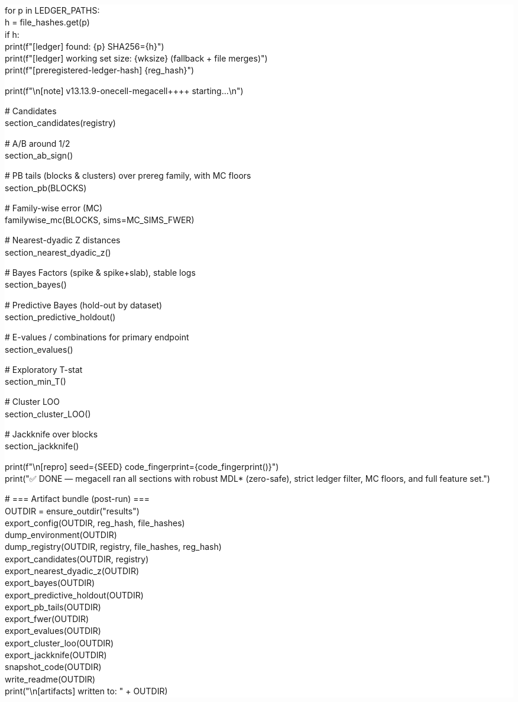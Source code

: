 for p in LEDGER\_PATHS:  
    h \= file\_hashes.get(p)  
    if h:  
        print(f"\[ledger\] found: {p}  SHA256={h}")  
print(f"\[ledger\] working set size: {wksize} (fallback \+ file merges)")  
print(f"\[preregistered-ledger-hash\] {reg\_hash}")

print(f"\\n\[note\] v13.13.9-onecell-megacell++++ starting…\\n")

\# Candidates  
section\_candidates(registry)

\# A/B around 1/2  
section\_ab\_sign()

\# PB tails (blocks & clusters) over prereg family, with MC floors  
section\_pb(BLOCKS)

\# Family-wise error (MC)  
familywise\_mc(BLOCKS, sims=MC\_SIMS\_FWER)

\# Nearest-dyadic Z distances  
section\_nearest\_dyadic\_z()

\# Bayes Factors (spike & spike+slab), stable logs  
section\_bayes()

\# Predictive Bayes (hold-out by dataset)  
section\_predictive\_holdout()

\# E-values / combinations for primary endpoint  
section\_evalues()

\# Exploratory T-stat  
section\_min\_T()

\# Cluster LOO  
section\_cluster\_LOO()

\# Jackknife over blocks  
section\_jackknife()

print(f"\\n\[repro\] seed={SEED}  code\_fingerprint={code\_fingerprint()}")  
print("✅ DONE — megacell ran all sections with robust MDL\* (zero-safe), strict ledger filter, MC floors, and full feature set.")

\# \=== Artifact bundle (post-run) \===  
OUTDIR \= ensure\_outdir("results")  
export\_config(OUTDIR, reg\_hash, file\_hashes)  
dump\_environment(OUTDIR)  
dump\_registry(OUTDIR, registry, file\_hashes, reg\_hash)  
export\_candidates(OUTDIR, registry)  
export\_nearest\_dyadic\_z(OUTDIR)  
export\_bayes(OUTDIR)  
export\_predictive\_holdout(OUTDIR)  
export\_pb\_tails(OUTDIR)  
export\_fwer(OUTDIR)  
export\_evalues(OUTDIR)  
export\_cluster\_loo(OUTDIR)  
export\_jackknife(OUTDIR)  
snapshot\_code(OUTDIR)  
write\_readme(OUTDIR)  
print("\\n\[artifacts\] written to: " \+ OUTDIR)
